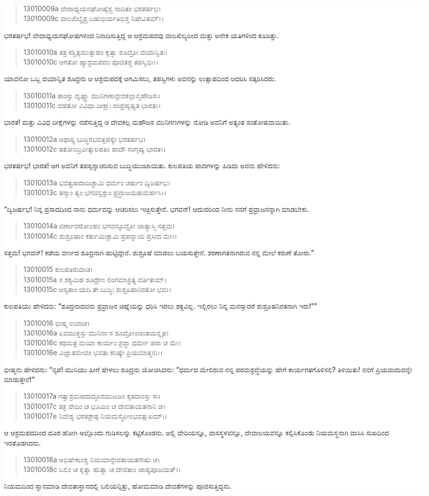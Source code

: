 > 13010009a ವೇದಾಧ್ಯಯನಘೋಷೈಶ್ಚ ನಾದಿತಂ ಭರತರ್ಷಭ।  
13010009c ವಾಲಖಿಲ್ಯೈಶ್ಚ ಬಹುಭಿರ್ಯತಿಭಿಶ್ಚ ನಿಷೇವಿತಮ್।।

ಭರತರ್ಷಭ! ವೇದಾಧ್ಯಯನಘೋಷಗಳಿಂದ ನಿನಾದಿಸುತ್ತಿದ್ದ ಆ ಆಶ್ರಮಪದವು ವಾಲಖಿಲ್ಯರಿಂದ ಮತ್ತು ಅನೇಕ ಯತಿಗಳಿಂದ ಕೂಡಿತ್ತು.

> 13010010a ತತ್ರ ಕಶ್ಚಿತ್ಸಮುತ್ಸಾಹಂ ಕೃತ್ವಾ ಶೂದ್ರೋ ದಯಾನ್ವಿತಃ।  
13010010c ಆಗತೋ ಹ್ಯಾಶ್ರಮಪದಂ ಪೂಜಿತಶ್ಚ ತಪಸ್ವಿಭಿಃ।।

ಯಾವನೋ ಒಬ್ಬ ದಯಾನ್ವಿತ ಶೂದ್ರನು ಆ ಆಶ್ರಮಪದಕ್ಕೆ ಆಗಮಿಸಲು, ತಪಸ್ವಿಗಳು ಅವನನ್ನು ಉತ್ಸಾಹದಿಂದ ಆದರಿಸಿ ಸತ್ಕರಿಸಿದರು.

> 13010011a ತಾಂಸ್ತು ದೃಷ್ಟ್ವಾ ಮುನಿಗಣಾನ್ದೇವಕಲ್ಪಾನ್ಮಹೌಜಸಃ।  
13010011c ವಹತೋ ವಿವಿಧಾ ದೀಕ್ಷಾಃ ಸಂಪ್ರಹೃಷ್ಯತ ಭಾರತ।।

ಭಾರತ! ಮತ್ತು ವಿವಿಧ ದೀಕ್ಷೆಗಳನ್ನು ನಡೆಸುತ್ತಿದ್ದ ಆ ದೇವಕಲ್ಪ ಮಹೌಜಸ ಮುನಿಗಣಗಳನ್ನು ನೋಡಿ ಅವನಿಗೆ ಅತ್ಯಂತ ಸಂತೋಷವಾಯಿತು.

> 13010012a ಅಥಾಸ್ಯ ಬುದ್ಧಿರಭವತ್ತಪಸ್ಯೇ ಭರತರ್ಷಭ।  
13010012c ತತೋಽಬ್ರವೀತ್ಕುಲಪತಿಂ ಪಾದೌ ಸಂಗೃಹ್ಯ ಭಾರತ।।

ಭರತರ್ಷಭ! ಭಾರತ! ಆಗ ಅವನಿಗೆ ತಪಸ್ಸನ್ನಾಚರಿಸುವ ಬುದ್ಧಿಯುಂಟಾಯಿತು. ಕುಲಪತಿಯ ಪಾದಗಳನ್ನು ಹಿಡಿದು ಅವನು ಹೇಳಿದನು:

> 13010013a ಭವತ್ಪ್ರಸಾದಾದಿಚ್ಚಾಮಿ ಧರ್ಮಂ ಚರ್ತುಂ ದ್ವಿಜರ್ಷಭ।  
13010013c ತನ್ಮಾಂ ತ್ವಂ ಭಗವನ್ವಕ್ತುಂ ಪ್ರವ್ರಾಜಯಿತುಮರ್ಹಸಿ।।

“ದ್ವಿಜರ್ಷಭ! ನಿನ್ನ ಪ್ರಸಾದದಿಂದ ನಾನು ಧರ್ಮವನ್ನು ಆಚರಿಸಲು ಇಚ್ಛಿಸುತ್ತೇನೆ. ಭಗವನ್! ಆದುದರಿಂದ ನೀನು ನನಗೆ ಪ್ರವ್ರಾಜನನ್ನಾಗಿ ಮಾಡಬೇಕು.

> 13010014a ವರ್ಣಾವರೋಽಹಂ ಭಗವನ್ಶೂದ್ರೋ ಜಾತ್ಯಾಸ್ಮಿ ಸತ್ತಮ।  
13010014c ಶುಶ್ರೂಷಾಂ ಕರ್ತುಮಿಚ್ಚಾಮಿ ಪ್ರಪನ್ನಾಯ ಪ್ರಸೀದ ಮೇ।।

ಸತ್ತಮ! ಭಗವನ್! ಕಡೆಯ ವರ್ಣದ ಶೂದ್ರನಾಗಿ ಹುಟ್ಟಿದ್ದೇನೆ. ಶುಶ್ರೂಷೆ ಮಾಡಲು ಬಯಸುತ್ತೇನೆ. ಶರಣಾಗತನಾಗಿರುವ ನನ್ನ ಮೇಲೆ ಕರುಣೆ ತೋರು.”

> 13010015 ಕುಲಪತಿರುವಾಚ।  
13010015a ನ ಶಕ್ಯಮಿಹ ಶೂದ್ರೇಣ ಲಿಂಗಮಾಶ್ರಿತ್ಯ ವರ್ತಿತುಮ್।  
13010015c ಆಸ್ಯತಾಂ ಯದಿ ತೇ ಬುದ್ಧಿಃ ಶುಶ್ರೂಷಾನಿರತೋ ಭವ।।

ಕುಲಪತಿಯು ಹೇಳಿದನು: “ಶೂದ್ರನಾದವನು ಪ್ರವ್ರಾಜನ ಚಿಹ್ನೆಯನ್ನು ಧರಿಸಿ ಇರಲು ಶಕ್ಯವಿಲ್ಲ. ಇಲ್ಲಿರಲು ನಿನ್ನ ಮನಸ್ಸಾದರೆ ಶುಶ್ರೂಷನಿರತನಾಗಿ ಇರು!””

> 13010016 ಭೀಷ್ಮ ಉವಾಚ।  
13010016a ಏವಮುಕ್ತಸ್ತು ಮುನಿನಾ ಸ ಶೂದ್ರೋಽಚಿಂತಯನ್ನೃಪ।  
13010016c ಕಥಮತ್ರ ಮಯಾ ಕಾರ್ಯಂ ಶ್ರದ್ಧಾ ಧರ್ಮೇ ಪರಾ ಚ ಮೇ।  
13010016e ವಿಜ್ಞಾತಮೇವಂ ಭವತು ಕರಿಷ್ಯೇ ಪ್ರಿಯಮಾತ್ಮನಃ।।

ಭೀಷ್ಮನು ಹೇಳಿದನು: “ನೃಪ! ಮುನಿಯು ಹೀಗೆ ಹೇಳಲು ಶೂದ್ರನು ಯೋಚಿಸಿದನು: “ಧರ್ಮದ ಮೇಲಿರುವ ನನ್ನ ಪರಮಶ್ರದ್ಧೆಯನ್ನು ಹೇಗೆ ಕಾರ್ಯಗತಗೊಳಿಸಲಿ? ತಿಳಿಯಿತು! ನನಗೆ ಪ್ರಿಯವಾದುದನ್ನೇ ಮಾಡುತ್ತೇನೆ!”

> 13010017a ಗತ್ವಾಶ್ರಮಪದಾದ್ದೂರಮುಟಜಂ ಕೃತವಾಂಸ್ತು ಸಃ।  
13010017c ತತ್ರ ವೇದಿಂ ಚ ಭೂಮಿಂ ಚ ದೇವತಾಯತನಾನಿ ಚ।  
13010017e ನಿವೇಶ್ಯ ಭರತಶ್ರೇಷ್ಠ ನಿಯಮಸ್ಥೋಽಭವತ್ಸುಖಮ್।।

ಆ ಆಶ್ರಮಪದದಿಂದ ದೂರ ಹೋಗಿ ಅಲ್ಲೊಂದು ಗುಡಿಸಲನ್ನು ಕಟ್ಟಿಕೊಂಡನು. ಅಲ್ಲಿ ವೇದಿಯನ್ನೂ, ವಾಸಸ್ಥಳವನ್ನೂ, ದೇವಾಲಯವನ್ನೂ ಕಲ್ಪಿಸಿಕೊಂಡು ನಿಯಮಸ್ಥನಾಗಿ ವಾಸಿಸಿ ಸುಖದಿಂದ ಇರತೊಡಗಿದನು.

> 13010018a ಅಭಿಷೇಕಾಂಶ್ಚ ನಿಯಮಾನ್ದೇವತಾಯತನೇಷು ಚ।  
13010018c ಬಲಿಂ ಚ ಕೃತ್ವಾ ಹುತ್ವಾ ಚ ದೇವತಾಂ ಚಾಪ್ಯಪೂಜಯತ್।।

ನಿಯಮದಿಂದ ಸ್ನಾನಮಾಡಿ ದೇವತಾಸ್ಥಾನದಲ್ಲಿ ಬಲಿಯನ್ನಿತ್ತು, ಹೋಮಮಾಡಿ ದೇವತೆಗಳನ್ನು ಪೂಜಿಸುತ್ತಿದ್ದನು.
